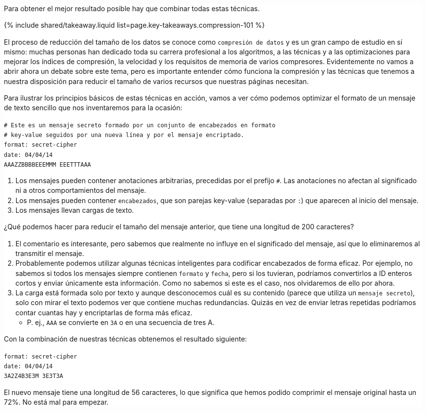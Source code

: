 Para obtener el mejor resultado posible hay que combinar todas estas técnicas.

{% include shared/takeaway.liquid list=page.key-takeaways.compression-101 %}

El proceso de reducción del tamaño de los datos se conoce como `compresión de datos` y es un gran campo de estudio en sí mismo: muchas personas han dedicado toda su carrera profesional a los algoritmos, a las técnicas y a las optimizaciones para mejorar los índices de compresión, la velocidad y los requisitos de memoria de varios compresores. Evidentemente no vamos a abrir ahora un debate sobre este tema, pero es importante entender cómo funciona la compresión y las técnicas que tenemos a nuestra disposición para reducir el tamaño de varios recursos que nuestras páginas necesitan.

Para ilustrar los principios básicos de estas técnicas en acción, vamos a ver cómo podemos optimizar el formato de un mensaje de texto sencillo que nos inventaremos para la ocasión:

    # Este es un mensaje secreto formado por un conjunto de encabezados en formato
    # key-value seguidos por una nueva línea y por el mensaje encriptado.
    format: secret-cipher
    date: 04/04/14
    AAAZZBBBBEEEMMM EEETTTAAA

1. Los mensajes pueden contener anotaciones arbitrarias, precedidas por el prefijo `#`. Las anotaciones no afectan al significado ni a otros comportamientos del mensaje.
2. Los mensajes pueden contener `encabezados`, que son parejas key-value (separadas por `:`) que aparecen al inicio del mensaje.
3. Los mensajes llevan cargas de texto.

¿Qué podemos hacer para reducir el tamaño del mensaje anterior, que tiene una longitud de 200 caracteres?

1. El comentario es interesante, pero sabemos que realmente no influye en el significado del mensaje, así que lo eliminaremos al transmitir el mensaje.
2. Probablemente podemos utilizar algunas técnicas inteligentes para codificar encabezados de forma eficaz. Por ejemplo, no sabemos si todos los mensajes siempre contienen `formato` y `fecha`, pero si los tuvieran, podríamos convertirlos a ID enteros cortos y enviar únicamente esta información. Como no sabemos si este es el caso, nos olvidaremos de ello por ahora.
3. La carga está formada solo por texto y aunque desconocemos cuál es su contenido (parece que utiliza un `mensaje secreto`), solo con mirar el texto podemos ver que contiene muchas redundancias. Quizás en vez de enviar letras repetidas podríamos contar cuantas hay y encriptarlas de forma más eficaz.
    * P. ej., `AAA` se convierte en `3A` o en una secuencia de tres A.


Con la combinación de nuestras técnicas obtenemos el resultado siguiente:

    format: secret-cipher
    date: 04/04/14
    3A2Z4B3E3M 3E3T3A

El nuevo mensaje tiene una longitud de 56 caracteres, lo que significa que hemos podido comprimir el mensaje original hasta un 72%. No está mal para empezar.
